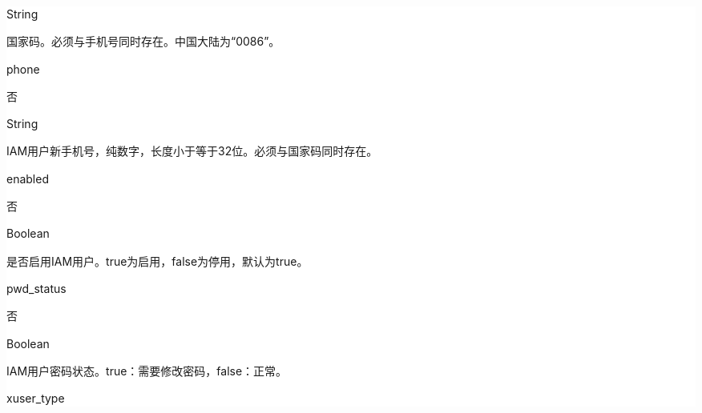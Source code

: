 <td class="cellrowborder" valign="top" width="20%" headers="mcps1.2.5.1.3 "><p id="zh-cn_topic_0221482439_p751685993111"><a name="zh-cn_topic_0221482439_p751685993111"></a><a name="zh-cn_topic_0221482439_p751685993111"></a>String</p>
</td>
<td class="cellrowborder" valign="top" width="50%" headers="mcps1.2.5.1.4 "><p id="zh-cn_topic_0221482439_p1952115590315"><a name="zh-cn_topic_0221482439_p1952115590315"></a><a name="zh-cn_topic_0221482439_p1952115590315"></a>国家码。必须与手机号同时存在。中国大陆为“0086”。</p>
</td>
</tr>
<tr id="zh-cn_topic_0221482439_row63851659143117"><td class="cellrowborder" valign="top" width="20%" headers="mcps1.2.5.1.1 "><p id="zh-cn_topic_0221482439_p12528359143110"><a name="zh-cn_topic_0221482439_p12528359143110"></a><a name="zh-cn_topic_0221482439_p12528359143110"></a>phone</p>
</td>
<td class="cellrowborder" valign="top" width="10%" headers="mcps1.2.5.1.2 "><p id="zh-cn_topic_0221482439_p353445915310"><a name="zh-cn_topic_0221482439_p353445915310"></a><a name="zh-cn_topic_0221482439_p353445915310"></a>否</p>
</td>
<td class="cellrowborder" valign="top" width="20%" headers="mcps1.2.5.1.3 "><p id="zh-cn_topic_0221482439_p115392597317"><a name="zh-cn_topic_0221482439_p115392597317"></a><a name="zh-cn_topic_0221482439_p115392597317"></a>String</p>
</td>
<td class="cellrowborder" valign="top" width="50%" headers="mcps1.2.5.1.4 "><p id="zh-cn_topic_0221482439_p55491159183118"><a name="zh-cn_topic_0221482439_p55491159183118"></a><a name="zh-cn_topic_0221482439_p55491159183118"></a>IAM用户新手机号，纯数字，长度小于等于32位。必须与国家码同时存在。</p>
</td>
</tr>
<tr id="zh-cn_topic_0221482439_row1238511594317"><td class="cellrowborder" valign="top" width="20%" headers="mcps1.2.5.1.1 "><p id="zh-cn_topic_0221482439_p25536599319"><a name="zh-cn_topic_0221482439_p25536599319"></a><a name="zh-cn_topic_0221482439_p25536599319"></a>enabled</p>
</td>
<td class="cellrowborder" valign="top" width="10%" headers="mcps1.2.5.1.2 "><p id="zh-cn_topic_0221482439_p65631559143112"><a name="zh-cn_topic_0221482439_p65631559143112"></a><a name="zh-cn_topic_0221482439_p65631559143112"></a>否</p>
</td>
<td class="cellrowborder" valign="top" width="20%" headers="mcps1.2.5.1.3 "><p id="zh-cn_topic_0221482439_p1256885983116"><a name="zh-cn_topic_0221482439_p1256885983116"></a><a name="zh-cn_topic_0221482439_p1256885983116"></a>Boolean</p>
</td>
<td class="cellrowborder" valign="top" width="50%" headers="mcps1.2.5.1.4 "><p id="zh-cn_topic_0221482439_p857419591310"><a name="zh-cn_topic_0221482439_p857419591310"></a><a name="zh-cn_topic_0221482439_p857419591310"></a>是否启用IAM用户。true为启用，false为停用，默认为true。</p>
</td>
</tr>
<tr id="zh-cn_topic_0221482439_row038555973118"><td class="cellrowborder" valign="top" width="20%" headers="mcps1.2.5.1.1 "><p id="zh-cn_topic_0221482439_p158065963117"><a name="zh-cn_topic_0221482439_p158065963117"></a><a name="zh-cn_topic_0221482439_p158065963117"></a>pwd_status</p>
</td>
<td class="cellrowborder" valign="top" width="10%" headers="mcps1.2.5.1.2 "><p id="zh-cn_topic_0221482439_p75851859123120"><a name="zh-cn_topic_0221482439_p75851859123120"></a><a name="zh-cn_topic_0221482439_p75851859123120"></a>否</p>
</td>
<td class="cellrowborder" valign="top" width="20%" headers="mcps1.2.5.1.3 "><p id="p178511019193011"><a name="p178511019193011"></a><a name="p178511019193011"></a>Boolean</p>
</td>
<td class="cellrowborder" valign="top" width="50%" headers="mcps1.2.5.1.4 "><p id="zh-cn_topic_0221482439_p1601959153118"><a name="zh-cn_topic_0221482439_p1601959153118"></a><a name="zh-cn_topic_0221482439_p1601959153118"></a>IAM用户密码状态。true：需要修改密码，false：正常。</p>
</td>
</tr>
<tr id="zh-cn_topic_0221482439_row938515597315"><td class="cellrowborder" valign="top" width="20%" headers="mcps1.2.5.1.1 "><p id="zh-cn_topic_0221482439_p4612135903117"><a name="zh-cn_topic_0221482439_p4612135903117"></a><a name="zh-cn_topic_0221482439_p4612135903117"></a>xuser_type</p>
</td>
